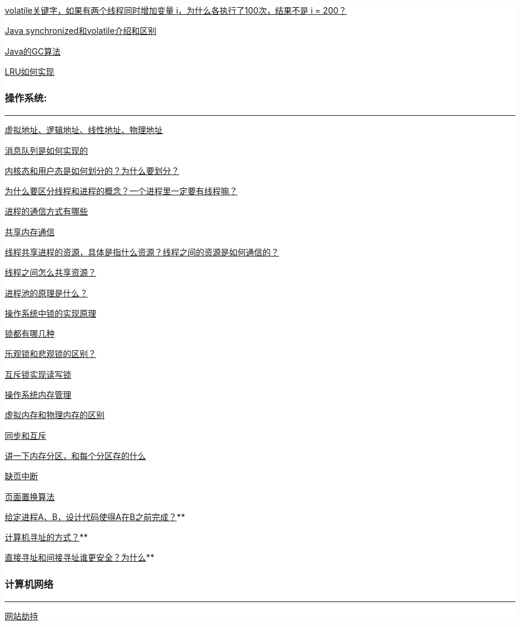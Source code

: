 [volatile关键字，如果有两个线程同时增加变量 i，为什么各执行了100次，结果不是 i = 200？](bd16.md)

[Java synchronized和volatile介绍和区别](bd45.md)

[Java的GC算法](bd46.md)

[LRU如何实现](https://github.com/weilingao/coding_interview_ft/blob/fa13ffa809ded4cc8ada7bf81b36f68a378fff64/interview_code/LRULFU.md)

### 操作系统:
---

[虚拟地址、逻辑地址、线性地址、物理地址](bd70.md)

[消息队列是如何实现的](bd4.md)

[内核态和用户态是如何划分的？为什么要划分？](bd5.md)

[为什么要区分线程和进程的概念？一个进程里一定要有线程嘛？](bd12.md)

[进程的通信方式有哪些](bd13.md)

[共享内存通信](bd44.md)

[线程共享进程的资源，具体是指什么资源？线程之间的资源是如何通信的？](bd14.md)

[线程之间怎么共享资源？](bd14.md)

[进程池的原理是什么？](bd28.md)

[操作系统中锁的实现原理](bd64.md)

[锁都有哪几种](bd65.md)

[乐观锁和悲观锁的区别？](bd29.md)

[互斥锁实现读写锁](bd66.md)

[操作系统内存管理](http://www.cyc2018.xyz/%E8%AE%A1%E7%AE%97%E6%9C%BA%E5%9F%BA%E7%A1%80/%E6%93%8D%E4%BD%9C%E7%B3%BB%E7%BB%9F%E5%9F%BA%E7%A1%80/%E8%AE%A1%E7%AE%97%E6%9C%BA%E6%93%8D%E4%BD%9C%E7%B3%BB%E7%BB%9F%20-%20%E5%86%85%E5%AD%98%E7%AE%A1%E7%90%86.html)

[虚拟内存和物理内存的区别](bd31.md)

[同步和互斥](bd41.md)

[讲一下内存分区，和每个分区存的什么](bd47.md)

[缺页中断](bd58.md)

[页面置换算法](bd59.md)

[给定进程A、B，设计代码使得A在B之前完成？]()**

[计算机寻址的方式？](bd32.md)**

[直接寻址和间接寻址谁更安全？为什么]()**
### 计算机网络
---

[网站劫持](bd83.md)
